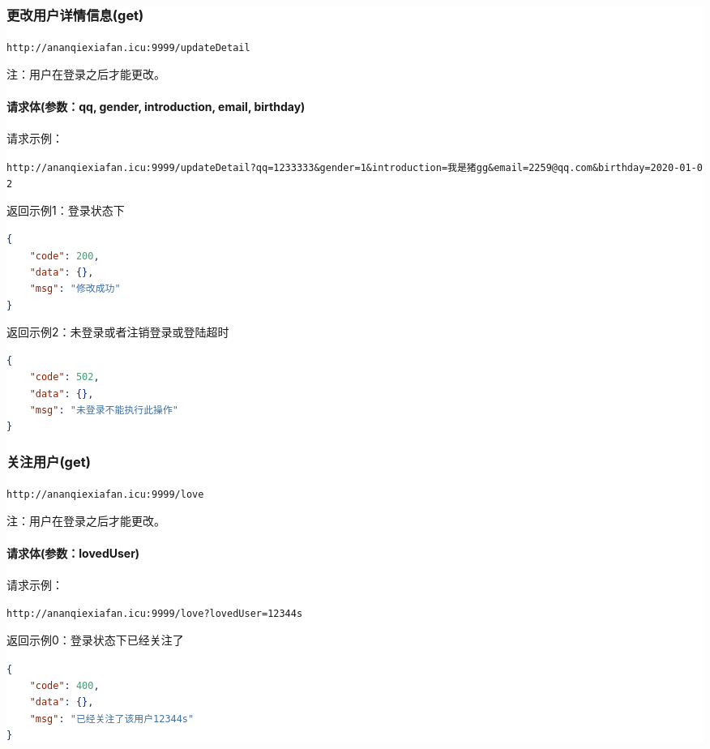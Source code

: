 ### 更改用户详情信息(get)

```url
http://ananqiexiafan.icu:9999/updateDetail
```

注：用户在登录之后才能更改。

#### 请求体(参数：qq, gender, introduction, email, birthday)

请求示例：

```纯文本
http://ananqiexiafan.icu:9999/updateDetail?qq=1233333&gender=1&introduction=我是猪gg&email=2259@qq.com&birthday=2020-01-02
```

返回示例1：登录状态下

```json
{
    "code": 200,
    "data": {},
    "msg": "修改成功"
}
```

返回示例2：未登录或者注销登录或登陆超时

```json
{
    "code": 502,
    "data": {},
    "msg": "未登录不能执行此操作"
}
```

### 关注用户(get)

```url
http://ananqiexiafan.icu:9999/love
```

注：用户在登录之后才能更改。

#### 请求体(参数：lovedUser)

请求示例：

```纯文本
http://ananqiexiafan.icu:9999/love?lovedUser=12344s
```

返回示例0：登录状态下已经关注了

```json
{
    "code": 400,
    "data": {},
    "msg": "已经关注了该用户12344s"
}
```
